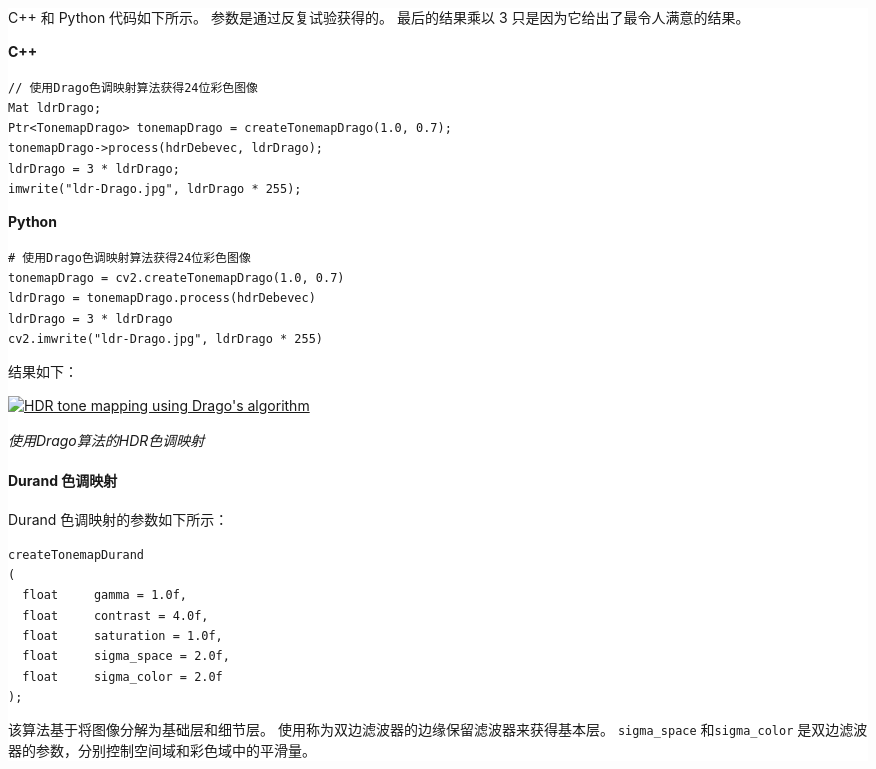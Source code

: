 
C++ 和 Python 代码如下所示。 参数是通过反复试验获得的。 最后的结果乘以 3 只是因为它给出了最令人满意的结果。


**C++**



```
// 使用Drago色调映射算法获得24位彩色图像
Mat ldrDrago;
Ptr<TonemapDrago> tonemapDrago = createTonemapDrago(1.0, 0.7);
tonemapDrago->process(hdrDebevec, ldrDrago);
ldrDrago = 3 * ldrDrago;
imwrite("ldr-Drago.jpg", ldrDrago * 255);

```

**Python**



```
# 使用Drago色调映射算法获得24位彩色图像
tonemapDrago = cv2.createTonemapDrago(1.0, 0.7)
ldrDrago = tonemapDrago.process(hdrDebevec)
ldrDrago = 3 * ldrDrago
cv2.imwrite("ldr-Drago.jpg", ldrDrago * 255)

```

结果如下：


[![HDR tone mapping using Drago's algorithm](/data/attachment/album/201806/16/235249x2dnqizzid5599iw.jpg)](http://www.learnopencv.com/wp-content/uploads/2017/10/hdr-Drago.jpg)


*使用Drago算法的HDR色调映射*


#### Durand 色调映射


Durand 色调映射的参数如下所示：



```
createTonemapDurand 
(   
  float     gamma = 1.0f, 
  float     contrast = 4.0f,
  float     saturation = 1.0f,
  float     sigma_space = 2.0f,
  float     sigma_color = 2.0f 
); 

```

该算法基于将图像分解为基础层和细节层。 使用称为双边滤波器的边缘保留滤波器来获得基本层。 `sigma_space` 和`sigma_color` 是双边滤波器的参数，分别控制空间域和彩色域中的平滑量。
